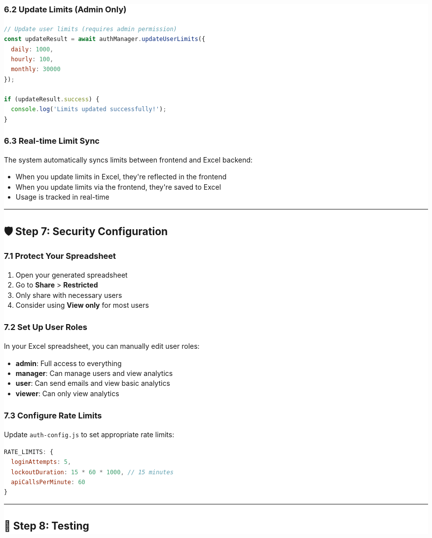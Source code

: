 ### 6.2 Update Limits (Admin Only)
```javascript
// Update user limits (requires admin permission)
const updateResult = await authManager.updateUserLimits({
  daily: 1000,
  hourly: 100,
  monthly: 30000
});

if (updateResult.success) {
  console.log('Limits updated successfully!');
}
```

### 6.3 Real-time Limit Sync
The system automatically syncs limits between frontend and Excel backend:
- When you update limits in Excel, they're reflected in the frontend
- When you update limits via the frontend, they're saved to Excel
- Usage is tracked in real-time

---

## 🛡️ Step 7: Security Configuration

### 7.1 Protect Your Spreadsheet
1. Open your generated spreadsheet
2. Go to **Share** > **Restricted** 
3. Only share with necessary users
4. Consider using **View only** for most users

### 7.2 Set Up User Roles
In your Excel spreadsheet, you can manually edit user roles:
- **admin**: Full access to everything
- **manager**: Can manage users and view analytics
- **user**: Can send emails and view basic analytics
- **viewer**: Can only view analytics

### 7.3 Configure Rate Limits
Update `auth-config.js` to set appropriate rate limits:

```javascript
RATE_LIMITS: {
  loginAttempts: 5,
  lockoutDuration: 15 * 60 * 1000, // 15 minutes
  apiCallsPerMinute: 60
}
```

---

## 🧪 Step 8: Testing
